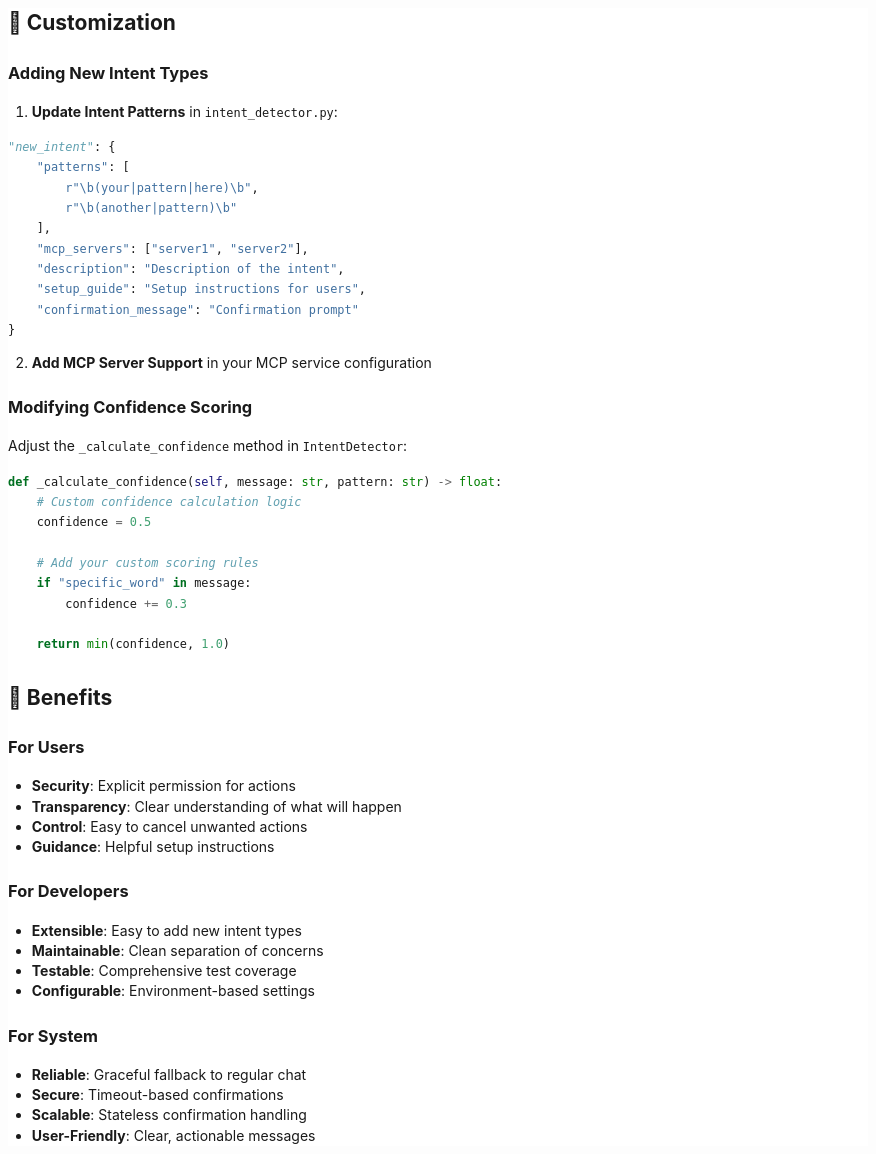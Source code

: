 ## 🔧 Customization

### **Adding New Intent Types**

1. **Update Intent Patterns** in `intent_detector.py`:
```python
"new_intent": {
    "patterns": [
        r"\b(your|pattern|here)\b",
        r"\b(another|pattern)\b"
    ],
    "mcp_servers": ["server1", "server2"],
    "description": "Description of the intent",
    "setup_guide": "Setup instructions for users",
    "confirmation_message": "Confirmation prompt"
}
```

2. **Add MCP Server Support** in your MCP service configuration

### **Modifying Confidence Scoring**

Adjust the `_calculate_confidence` method in `IntentDetector`:
```python
def _calculate_confidence(self, message: str, pattern: str) -> float:
    # Custom confidence calculation logic
    confidence = 0.5
    
    # Add your custom scoring rules
    if "specific_word" in message:
        confidence += 0.3
    
    return min(confidence, 1.0)
```

## 🎯 Benefits

### **For Users**
- **Security**: Explicit permission for actions
- **Transparency**: Clear understanding of what will happen
- **Control**: Easy to cancel unwanted actions
- **Guidance**: Helpful setup instructions

### **For Developers**
- **Extensible**: Easy to add new intent types
- **Maintainable**: Clean separation of concerns
- **Testable**: Comprehensive test coverage
- **Configurable**: Environment-based settings

### **For System**
- **Reliable**: Graceful fallback to regular chat
- **Secure**: Timeout-based confirmations
- **Scalable**: Stateless confirmation handling
- **User-Friendly**: Clear, actionable messages
